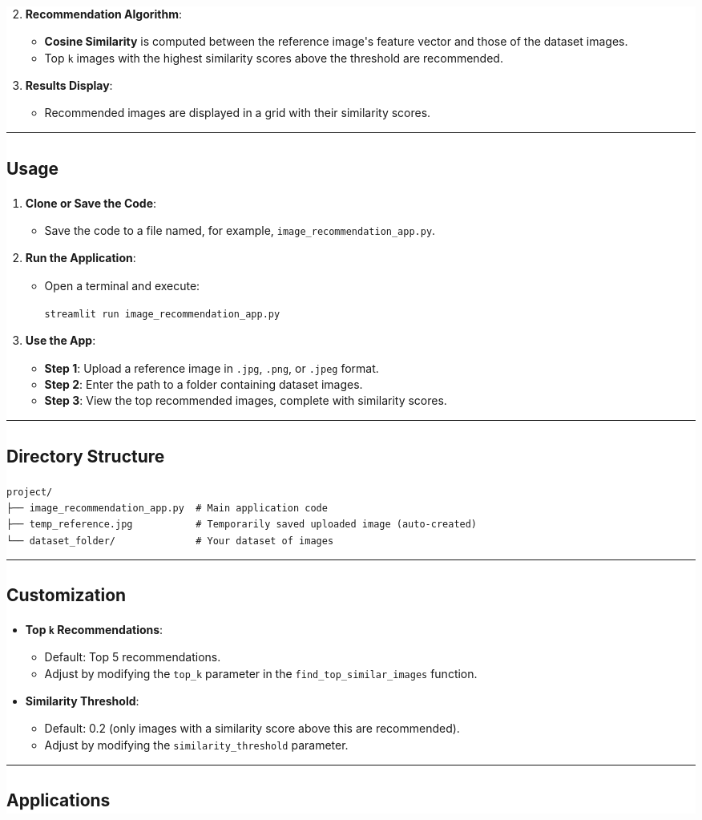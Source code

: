 2. **Recommendation Algorithm**:
   - **Cosine Similarity** is computed between the reference image's feature vector and those of the dataset images.
   - Top `k` images with the highest similarity scores above the threshold are recommended.

3. **Results Display**:
   - Recommended images are displayed in a grid with their similarity scores.

---

## Usage

1. **Clone or Save the Code**:
   - Save the code to a file named, for example, `image_recommendation_app.py`.

2. **Run the Application**:
   - Open a terminal and execute:
     ```bash
     streamlit run image_recommendation_app.py
     ```

3. **Use the App**:
   - **Step 1**: Upload a reference image in `.jpg`, `.png`, or `.jpeg` format.
   - **Step 2**: Enter the path to a folder containing dataset images.
   - **Step 3**: View the top recommended images, complete with similarity scores.

---

## Directory Structure

```plaintext
project/
├── image_recommendation_app.py  # Main application code
├── temp_reference.jpg           # Temporarily saved uploaded image (auto-created)
└── dataset_folder/              # Your dataset of images
```

---

## Customization

- **Top `k` Recommendations**:
   - Default: Top 5 recommendations.
   - Adjust by modifying the `top_k` parameter in the `find_top_similar_images` function.

- **Similarity Threshold**:
   - Default: 0.2 (only images with a similarity score above this are recommended).
   - Adjust by modifying the `similarity_threshold` parameter.

---

## Applications
